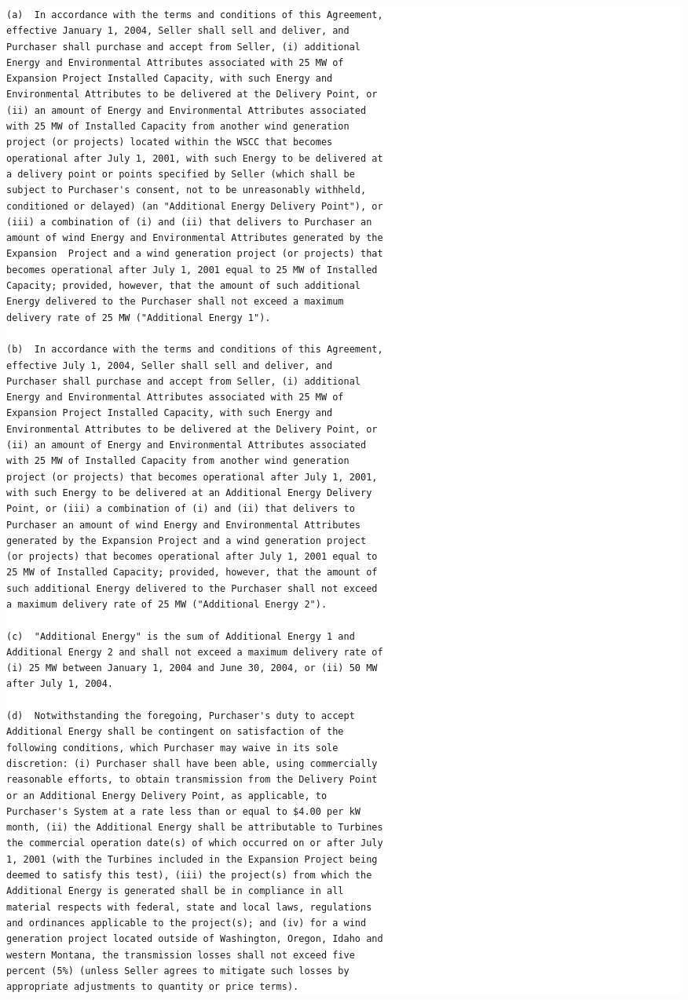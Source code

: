     (a)  In accordance with the terms and conditions of this Agreement,  
    effective January 1, 2004, Seller shall sell and deliver, and  
    Purchaser shall purchase and accept from Seller, (i) additional  
    Energy and Environmental Attributes associated with 25 MW of  
    Expansion Project Installed Capacity, with such Energy and  
    Environmental Attributes to be delivered at the Delivery Point, or  
    (ii) an amount of Energy and Environmental Attributes associated  
    with 25 MW of Installed Capacity from another wind generation  
    project (or projects) located within the WSCC that becomes  
    operational after July 1, 2001, with such Energy to be delivered at  
    a delivery point or points specified by Seller (which shall be  
    subject to Purchaser's consent, not to be unreasonably withheld,  
    conditioned or delayed) (an "Additional Energy Delivery Point"), or  
    (iii) a combination of (i) and (ii) that delivers to Purchaser an  
    amount of wind Energy and Environmental Attributes generated by the  
    Expansion  Project and a wind generation project (or projects) that  
    becomes operational after July 1, 2001 equal to 25 MW of Installed  
    Capacity; provided, however, that the amount of such additional  
    Energy delivered to the Purchaser shall not exceed a maximum  
    delivery rate of 25 MW ("Additional Energy 1").  
  
    (b)  In accordance with the terms and conditions of this Agreement,  
    effective July 1, 2004, Seller shall sell and deliver, and  
    Purchaser shall purchase and accept from Seller, (i) additional  
    Energy and Environmental Attributes associated with 25 MW of  
    Expansion Project Installed Capacity, with such Energy and  
    Environmental Attributes to be delivered at the Delivery Point, or  
    (ii) an amount of Energy and Environmental Attributes associated  
    with 25 MW of Installed Capacity from another wind generation  
    project (or projects) that becomes operational after July 1, 2001,  
    with such Energy to be delivered at an Additional Energy Delivery  
    Point, or (iii) a combination of (i) and (ii) that delivers to  
    Purchaser an amount of wind Energy and Environmental Attributes  
    generated by the Expansion Project and a wind generation project  
    (or projects) that becomes operational after July 1, 2001 equal to  
    25 MW of Installed Capacity; provided, however, that the amount of  
    such additional Energy delivered to the Purchaser shall not exceed  
    a maximum delivery rate of 25 MW ("Additional Energy 2").  
  
    (c)  "Additional Energy" is the sum of Additional Energy 1 and  
    Additional Energy 2 and shall not exceed a maximum delivery rate of  
    (i) 25 MW between January 1, 2004 and June 30, 2004, or (ii) 50 MW  
    after July 1, 2004.  
  
    (d)  Notwithstanding the foregoing, Purchaser's duty to accept  
    Additional Energy shall be contingent on satisfaction of the  
    following conditions, which Purchaser may waive in its sole  
    discretion: (i) Purchaser shall have been able, using commercially  
    reasonable efforts, to obtain transmission from the Delivery Point  
    or an Additional Energy Delivery Point, as applicable, to  
    Purchaser's System at a rate less than or equal to $4.00 per kW  
    month, (ii) the Additional Energy shall be attributable to Turbines  
    the commercial operation date(s) of which occurred on or after July  
    1, 2001 (with the Turbines included in the Expansion Project being  
    deemed to satisfy this test), (iii) the project(s) from which the  
    Additional Energy is generated shall be in compliance in all  
    material respects with federal, state and local laws, regulations  
    and ordinances applicable to the project(s); and (iv) for a wind  
    generation project located outside of Washington, Oregon, Idaho and  
    western Montana, the transmission losses shall not exceed five  
    percent (5%) (unless Seller agrees to mitigate such losses by  
    appropriate adjustments to quantity or price terms).  
  